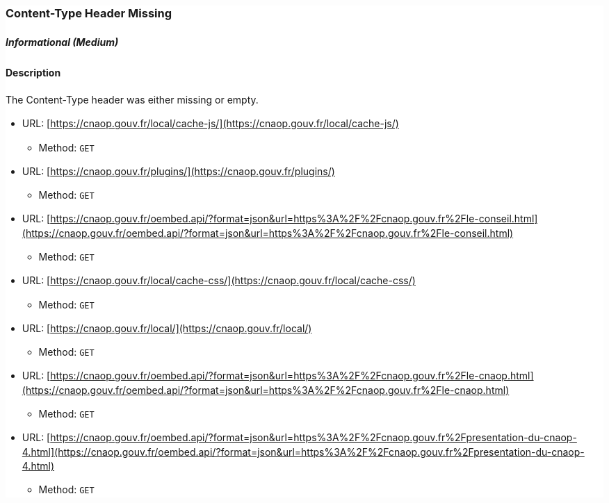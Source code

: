 ### Content-Type Header Missing
##### Informational (Medium)
  
  
  
  
#### Description
<p>The Content-Type header was either missing or empty.</p>
  
  
  
* URL: [https://cnaop.gouv.fr/local/cache-js/](https://cnaop.gouv.fr/local/cache-js/)
  
  
  * Method: `GET`
  
  
  
  
* URL: [https://cnaop.gouv.fr/plugins/](https://cnaop.gouv.fr/plugins/)
  
  
  * Method: `GET`
  
  
  
  
* URL: [https://cnaop.gouv.fr/oembed.api/?format=json&url=https%3A%2F%2Fcnaop.gouv.fr%2Fle-conseil.html](https://cnaop.gouv.fr/oembed.api/?format=json&url=https%3A%2F%2Fcnaop.gouv.fr%2Fle-conseil.html)
  
  
  * Method: `GET`
  
  
  
  
* URL: [https://cnaop.gouv.fr/local/cache-css/](https://cnaop.gouv.fr/local/cache-css/)
  
  
  * Method: `GET`
  
  
  
  
* URL: [https://cnaop.gouv.fr/local/](https://cnaop.gouv.fr/local/)
  
  
  * Method: `GET`
  
  
  
  
* URL: [https://cnaop.gouv.fr/oembed.api/?format=json&url=https%3A%2F%2Fcnaop.gouv.fr%2Fle-cnaop.html](https://cnaop.gouv.fr/oembed.api/?format=json&url=https%3A%2F%2Fcnaop.gouv.fr%2Fle-cnaop.html)
  
  
  * Method: `GET`
  
  
  
  
* URL: [https://cnaop.gouv.fr/oembed.api/?format=json&url=https%3A%2F%2Fcnaop.gouv.fr%2Fpresentation-du-cnaop-4.html](https://cnaop.gouv.fr/oembed.api/?format=json&url=https%3A%2F%2Fcnaop.gouv.fr%2Fpresentation-du-cnaop-4.html)
  
  
  * Method: `GET`
  
  
  
